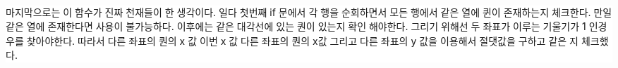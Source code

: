 
마지막으로는 이 함수가 진짜 천재들이 한 생각이다. 일다 첫번째 if 문에서 각 행을 순회하면서 모든 행에서 같은 열에 퀸이 존재하는지 체크한다. 만일 같은 열에 존재한다면 사용이 불가능하다. 이후에는 같은 대각선에 있는 퀀이 있는지 확인 해야한다. 그리기 위해선 두 좌표가 이루는 기울기가 1 인경우를 찾아야한다. 따라서 다른 좌표의 퀀의 x 값 이번 x 값 다른 좌표의 퀀의 x값 그리고 다른 좌표의 y 값을 이용해서 절댓값을 구하고 같은 지 체크했다.


